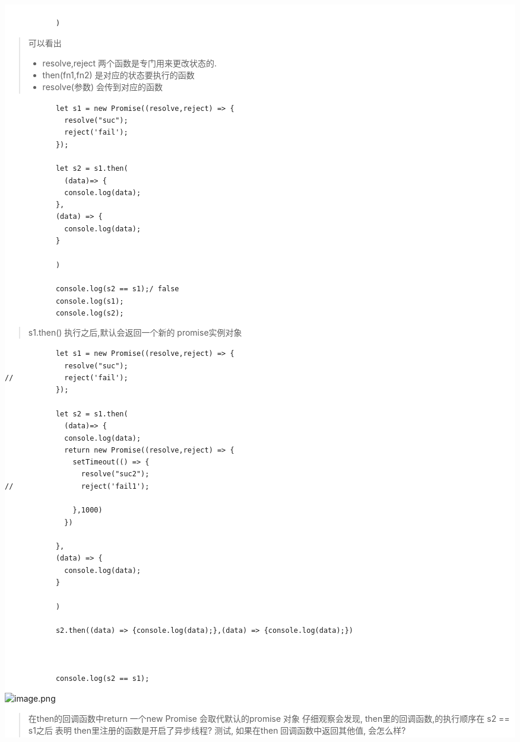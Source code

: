 ```
              
            )
```
> 可以看出
> * resolve,reject 两个函数是专门用来更改状态的.
> * then(fn1,fn2) 是对应的状态要执行的函数
> * resolve(参数) 会传到对应的函数

```
            let s1 = new Promise((resolve,reject) => {
              resolve("suc");
              reject('fail');
            });
            
            let s2 = s1.then(
              (data)=> {
              console.log(data);
            },
            (data) => {
              console.log(data);
            }
              
            )
            
            console.log(s2 == s1);/ false
            console.log(s1);
            console.log(s2);
```
> s1.then() 执行之后,默认会返回一个新的 promise实例对象
```
            let s1 = new Promise((resolve,reject) => {
              resolve("suc");
//            reject('fail');
            });
            
            let s2 = s1.then(
              (data)=> {
              console.log(data);
              return new Promise((resolve,reject) => {
                setTimeout(() => {
                  resolve("suc2");
//                reject('fail1');
                  
                },1000)
              })
              
            },
            (data) => {
              console.log(data);
            }
              
            )
            
            s2.then((data) => {console.log(data);},(data) => {console.log(data);})
            
            
            
            console.log(s2 == s1);
```
![image.png](https://upload-images.jianshu.io/upload_images/13637909-ca1230d097a0aa42.png?imageMogr2/auto-orient/strip%7CimageView2/2/w/1240)
> 在then的回调函数中return 一个new Promise 会取代默认的promise 对象
> 仔细观察会发现, then里的回调函数,的执行顺序在 s2 == s1之后
> 表明 then里注册的函数是开启了异步线程?
> 测试, 如果在then 回调函数中返回其他值, 会怎么样?